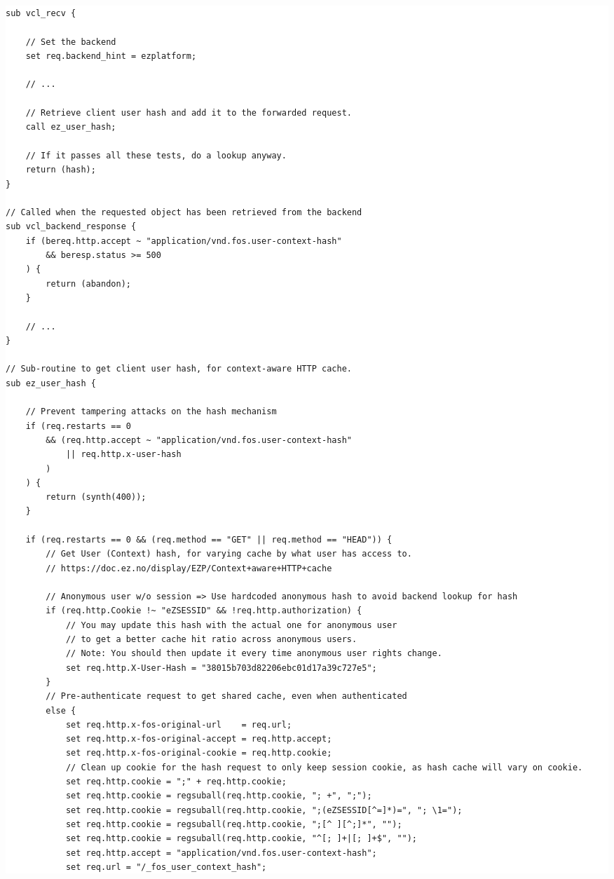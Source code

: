 ``` {.sourceCode .brush:}
sub vcl_recv {

    // Set the backend
    set req.backend_hint = ezplatform;

    // ...

    // Retrieve client user hash and add it to the forwarded request.
    call ez_user_hash;

    // If it passes all these tests, do a lookup anyway.
    return (hash);
}
 
// Called when the requested object has been retrieved from the backend
sub vcl_backend_response {
    if (bereq.http.accept ~ "application/vnd.fos.user-context-hash"
        && beresp.status >= 500
    ) {
        return (abandon);
    }
    
    // ...
}

// Sub-routine to get client user hash, for context-aware HTTP cache.
sub ez_user_hash {

    // Prevent tampering attacks on the hash mechanism
    if (req.restarts == 0
        && (req.http.accept ~ "application/vnd.fos.user-context-hash"
            || req.http.x-user-hash
        )
    ) {
        return (synth(400));
    }

    if (req.restarts == 0 && (req.method == "GET" || req.method == "HEAD")) {
        // Get User (Context) hash, for varying cache by what user has access to.
        // https://doc.ez.no/display/EZP/Context+aware+HTTP+cache

        // Anonymous user w/o session => Use hardcoded anonymous hash to avoid backend lookup for hash
        if (req.http.Cookie !~ "eZSESSID" && !req.http.authorization) {
            // You may update this hash with the actual one for anonymous user
            // to get a better cache hit ratio across anonymous users.
            // Note: You should then update it every time anonymous user rights change.
            set req.http.X-User-Hash = "38015b703d82206ebc01d17a39c727e5";
        }
        // Pre-authenticate request to get shared cache, even when authenticated
        else {
            set req.http.x-fos-original-url    = req.url;
            set req.http.x-fos-original-accept = req.http.accept;
            set req.http.x-fos-original-cookie = req.http.cookie;
            // Clean up cookie for the hash request to only keep session cookie, as hash cache will vary on cookie.
            set req.http.cookie = ";" + req.http.cookie;
            set req.http.cookie = regsuball(req.http.cookie, "; +", ";");
            set req.http.cookie = regsuball(req.http.cookie, ";(eZSESSID[^=]*)=", "; \1=");
            set req.http.cookie = regsuball(req.http.cookie, ";[^ ][^;]*", "");
            set req.http.cookie = regsuball(req.http.cookie, "^[; ]+|[; ]+$", "");
            set req.http.accept = "application/vnd.fos.user-context-hash";
            set req.url = "/_fos_user_context_hash";
```